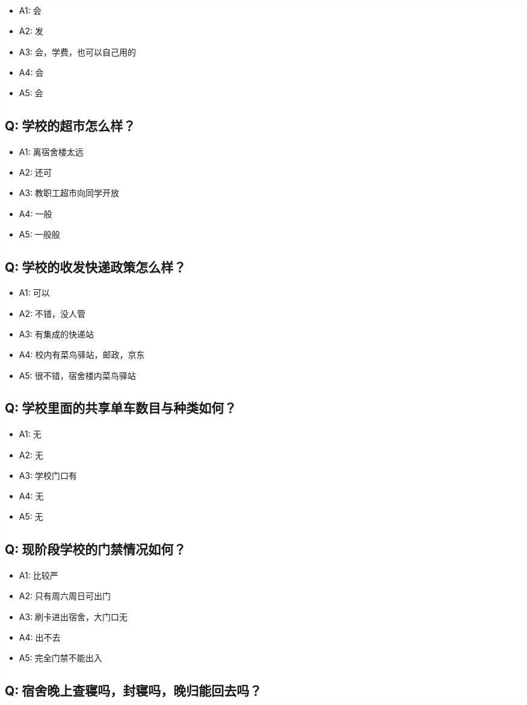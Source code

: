 - A1: 会

- A2: 发

- A3: 会，学费，也可以自己用的

- A4: 会

- A5: 会

## Q: 学校的超市怎么样？

- A1: 离宿舍楼太远

- A2: 还可

- A3: 教职工超市向同学开放

- A4: 一般

- A5: 一般般

## Q: 学校的收发快递政策怎么样？

- A1: 可以

- A2: 不错，没人管

- A3: 有集成的快递站

- A4: 校内有菜鸟驿站，邮政，京东

- A5: 很不错，宿舍楼内菜鸟驿站

## Q: 学校里面的共享单车数目与种类如何？

- A1: 无

- A2: 无

- A3: 学校门口有

- A4: 无

- A5: 无

## Q: 现阶段学校的门禁情况如何？

- A1: 比较严

- A2: 只有周六周日可出门

- A3: 刷卡进出宿舍，大门口无

- A4: 出不去

- A5: 完全门禁不能出入

## Q: 宿舍晚上查寝吗，封寝吗，晚归能回去吗？
